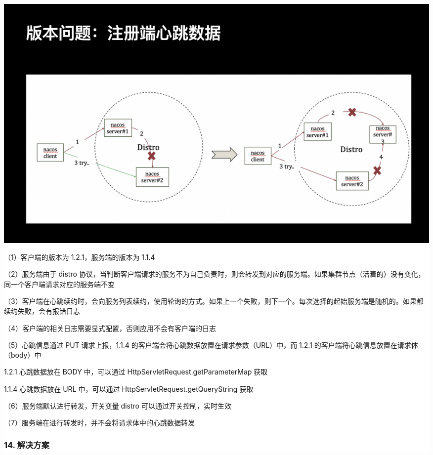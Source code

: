 ![](../photo/Nacos/版本问题.jpeg)

（1）客户端的版本为 1.2.1，服务端的版本为 1.1.4

（2）服务端由于 distro 协议，当判断客户端请求的服务不为自己负责时，则会转发到对应的服务端。如果集群节点（活着的）没有变化，同一个客户端请求对应的服务端不变

（3）客户端在心跳续约时，会向服务列表续约，使用轮询的方式。如果上一个失败，则下一个。每次选择的起始服务端是随机的。如果都续约失败，会有报错日志

（4）客户端的相关日志需要显式配置，否则应用不会有客户端的日志

（5）心跳信息通过 PUT 请求上报，1.1.4 的客户端会将心跳数据放置在请求参数（URL）中，而 1.2.1 的客户端将心跳信息放置在请求体（body）中

1.2.1 心跳数据放在 BODY 中，可以通过 HttpServletRequest.getParameterMap 获取

1.1.4 心跳数据放在 URL 中，可以通过 HttpServletRequest.getQueryString 获取

（6）服务端默认进行转发，开关变量 distro 可以通过开关控制，实时生效

（7）服务端在进行转发时，并不会将请求体中的心跳数据转发

### 14. 解决方案
